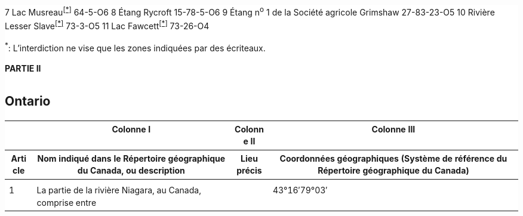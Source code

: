 <td>7</td>
<td>Lac Musreau<sup><a href='#footnote1_f'>[*]</a></sup></td>
<td></td>
<td>64-5-O6</td>
</tr>
<tr>
<td>8</td>
<td>Étang Rycroft</td>
<td></td>
<td>15-78-5-O6</td>
</tr>
<tr>
<td>9</td>
<td>Étang n<sup>o</sup> 1 de la Société agricole Grimshaw</td>
<td></td>
<td>27-83-23-O5</td>
</tr>
<tr>
<td>10</td>
<td>Rivière Lesser Slave<sup><a href='#footnote1_f'>[*]</a></sup></td>
<td></td>
<td>73-3-O5</td>
</tr>
<tr>
<td>11</td>
<td>Lac Fawcett<sup><a href='#footnote1_f'>[*]</a></sup></td>
<td></td>
<td>73-26-O4</td>
</tr>
</table>


<a name='footnote1_f'><sup>*</sup></a>: L’interdiction ne vise que les zones indiquées par des écriteaux.<br />

**PARTIE II** 
## Ontario

<table>
<tr>
<th></th>
<th>Colonne I</th>
<th>Colonne II</th>
<th>Colonne III</th>
</tr>
<tr>
<th>Article</th>
<th>Nom indiqué dans le Répertoire géographique du Canada, ou description</th>
<th>Lieu précis</th>
<th>Coordonnées géographiques (Système de référence du Répertoire géographique du Canada)</th>
</tr>
<tr>
<th></th>
<th></th>
<th></th>
<th></th>
</tr>
<tr>
<td>1</td>
<td>La partie de la rivière Niagara, au Canada, comprise entre</td>
<td></td>
<td>43°16′79°03′</td>
</tr>
<tr>